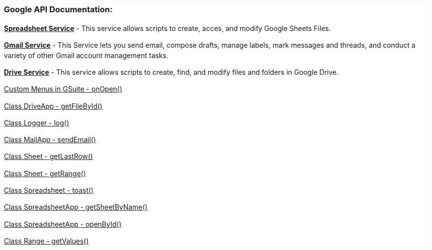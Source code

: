 
### Google API Documentation:<br>

**[Spreadsheet Service](https://developers.google.com/apps-script/reference/spreadsheet)** -
This service allows scripts to create, acces, and modify Google Sheets Files.

**[Gmail Service](https://developers.google.com/apps-script/reference/gmail)** - This Service lets you send email, compose drafts, manage labels, mark messages and threads, and conduct a variety of other Gmail account management tasks.

**[Drive Service](https://developers.google.com/apps-script/reference/drive)** - This service allows scripts to create, find, and modify files and folders in Google Drive.

[Custom Menus in GSuite - onOpen()](https://developers.google.com/apps-script/guides/menus)

[Class DriveApp - getFileById()](https://developers.google.com/apps-script/reference/drive/drive-app#getfilebyidid)

[Class Logger - log()](https://developers.google.com/apps-script/reference/base/logger#log(Object))

[Class MailApp - sendEmail()](https://developers.google.com/apps-script/reference/mail/mail-app#sendEmail(Object))

[Class Sheet - getLastRow()](https://developers.google.com/apps-script/reference/spreadsheet/sheet#getLastRow())

[Class Sheet - getRange()](https://developers.google.com/apps-script/reference/spreadsheet/sheet#getRange(Integer,Integer))

[Class Spreadsheet - toast()](https://developers.google.com/apps-script/reference/spreadsheet/spreadsheet#toast(String))

[Class SpreadsheetApp - getSheetByName()](https://developers.google.com/apps-script/reference/spreadsheet/spreadsheet#getSheetByName(String))

[Class SpreadsheetApp - openById()](https://developers.google.com/apps-script/reference/spreadsheet/spreadsheet-app#openbyidid)

[Class Range - getValues()](https://developers.google.com/apps-script/reference/spreadsheet/range#getvalues)